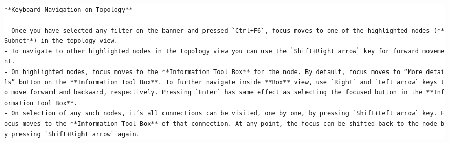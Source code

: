     **Keyboard Navigation on Topology**
    
    - Once you have selected any filter on the banner and pressed `Ctrl+F6`, focus moves to one of the highlighted nodes (**Subnet**) in the topology view.
    - To navigate to other highlighted nodes in the topology view you can use the `Shift+Right arrow` key for forward movement. 
    - On highlighted nodes, focus moves to the **Information Tool Box** for the node. By default, focus moves to “More details” button on the **Information Tool Box**. To further navigate inside **Box** view, use `Right` and `Left arrow` keys to move forward and backward, respectively. Pressing `Enter` has same effect as selecting the focused button in the **Information Tool Box**.
    - On selection of any such nodes, it’s all connections can be visited, one by one, by pressing `Shift+Left arrow` key. Focus moves to the **Information Tool Box** of that connection. At any point, the focus can be shifted back to the node by pressing `Shift+Right arrow` again.    

